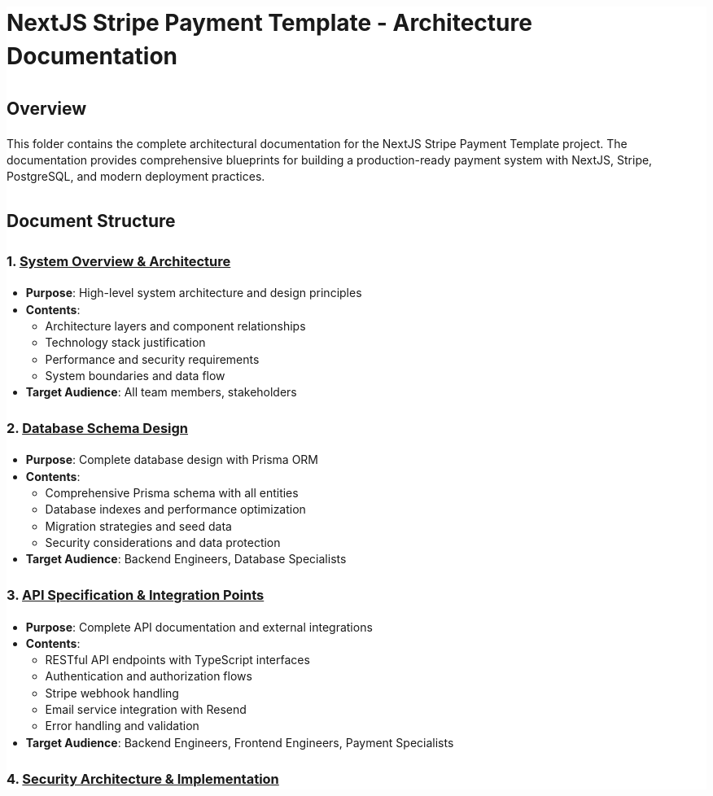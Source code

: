 # NextJS Stripe Payment Template - Architecture Documentation

## Overview

This folder contains the complete architectural documentation for the NextJS Stripe Payment Template
project. The documentation provides comprehensive blueprints for building a production-ready payment
system with NextJS, Stripe, PostgreSQL, and modern deployment practices.

## Document Structure

### 1. [System Overview & Architecture](./01_system_overview.md)

- **Purpose**: High-level system architecture and design principles
- **Contents**:
  - Architecture layers and component relationships
  - Technology stack justification
  - Performance and security requirements
  - System boundaries and data flow
- **Target Audience**: All team members, stakeholders

### 2. [Database Schema Design](./02_database_schema.md)

- **Purpose**: Complete database design with Prisma ORM
- **Contents**:
  - Comprehensive Prisma schema with all entities
  - Database indexes and performance optimization
  - Migration strategies and seed data
  - Security considerations and data protection
- **Target Audience**: Backend Engineers, Database Specialists

### 3. [API Specification & Integration Points](./03_api_specification.md)

- **Purpose**: Complete API documentation and external integrations
- **Contents**:
  - RESTful API endpoints with TypeScript interfaces
  - Authentication and authorization flows
  - Stripe webhook handling
  - Email service integration with Resend
  - Error handling and validation
- **Target Audience**: Backend Engineers, Frontend Engineers, Payment Specialists

### 4. [Security Architecture & Implementation](./04_security_architecture.md)
